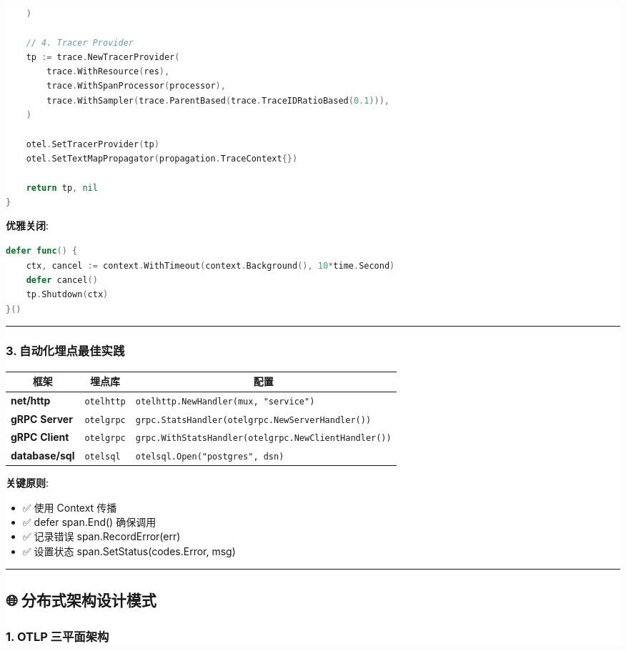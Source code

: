 ```go
    )

    // 4. Tracer Provider
    tp := trace.NewTracerProvider(
        trace.WithResource(res),
        trace.WithSpanProcessor(processor),
        trace.WithSampler(trace.ParentBased(trace.TraceIDRatioBased(0.1))),
    )

    otel.SetTracerProvider(tp)
    otel.SetTextMapPropagator(propagation.TraceContext{})

    return tp, nil
}
```

**优雅关闭**:

```go
defer func() {
    ctx, cancel := context.WithTimeout(context.Background(), 10*time.Second)
    defer cancel()
    tp.Shutdown(ctx)
}()
```

---

### 3. 自动化埋点最佳实践

| 框架 | 埋点库 | 配置 |
|------|--------|------|
| **net/http** | `otelhttp` | `otelhttp.NewHandler(mux, "service")` |
| **gRPC Server** | `otelgrpc` | `grpc.StatsHandler(otelgrpc.NewServerHandler())` |
| **gRPC Client** | `otelgrpc` | `grpc.WithStatsHandler(otelgrpc.NewClientHandler())` |
| **database/sql** | `otelsql` | `otelsql.Open("postgres", dsn)` |

**关键原则**:

- ✅ 使用 Context 传播
- ✅ defer span.End() 确保调用
- ✅ 记录错误 span.RecordError(err)
- ✅ 设置状态 span.SetStatus(codes.Error, msg)

---

## 🌐 分布式架构设计模式

### 1. OTLP 三平面架构
